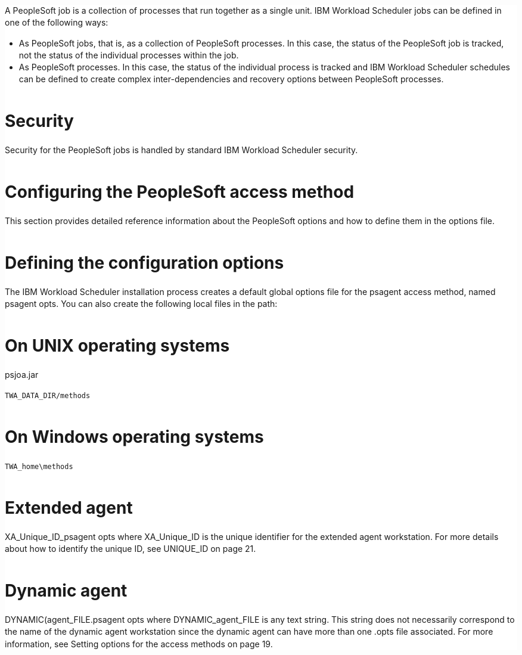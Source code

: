 A PeopleSoft job is a collection of processes that run together as a single unit. IBM Workload Scheduler jobs can be defined in one of the following ways:

- As PeopleSoft jobs, that is, as a collection of PeopleSoft processes. In this case, the status of the PeopleSoft job is tracked, not the status of the individual processes within the job.  
- As PeopleSoft processes. In this case, the status of the individual process is tracked and IBM Workload Scheduler schedules can be defined to create complex inter-dependencies and recovery options between PeopleSoft processes.

# Security

Security for the PeopleSoft jobs is handled by standard IBM Workload Scheduler security.

# Configuring the PeopleSoft access method

This section provides detailed reference information about the PeopleSoft options and how to define them in the options file.

# Defining the configuration options

The IBM Workload Scheduler installation process creates a default global options file for the psagent access method, named psagent opts. You can also create the following local files in the path:

# On UNIX operating systems

psjoa.jar

```txt
TWA_DATA_DIR/methods
```

# On Windows operating systems

```txt
TWA_home\methods
```

# Extended agent

XA_Unique_ID_psagent opts where XA_Unique_ID is the unique identifier for the extended agent workstation. For more details about how to identify the unique ID, see UNIQUE_ID on page 21.

# Dynamic agent

DYNAMIC(agent_FILE.psagent opts where DYNAMIC_agent_FILE is any text string. This string does not necessarily correspond to the name of the dynamic agent workstation since the dynamic agent can have more than one .opts file associated. For more information, see Setting options for the access methods on page 19.
